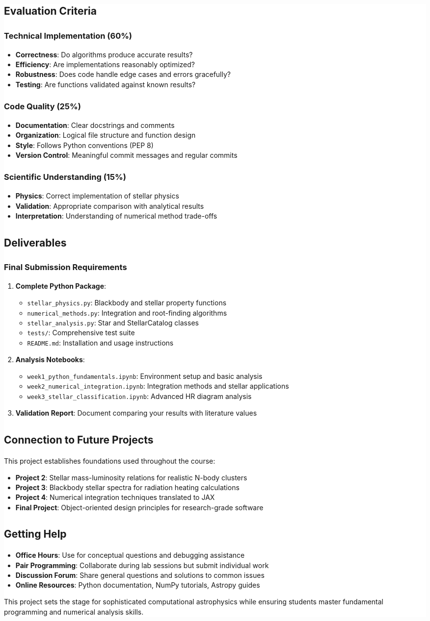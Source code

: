 ## Evaluation Criteria

### Technical Implementation (60%)
- **Correctness**: Do algorithms produce accurate results?
- **Efficiency**: Are implementations reasonably optimized?
- **Robustness**: Does code handle edge cases and errors gracefully?
- **Testing**: Are functions validated against known results?

### Code Quality (25%)
- **Documentation**: Clear docstrings and comments
- **Organization**: Logical file structure and function design
- **Style**: Follows Python conventions (PEP 8)
- **Version Control**: Meaningful commit messages and regular commits

### Scientific Understanding (15%)
- **Physics**: Correct implementation of stellar physics
- **Validation**: Appropriate comparison with analytical results
- **Interpretation**: Understanding of numerical method trade-offs

## Deliverables

### Final Submission Requirements
1. **Complete Python Package**:
   - `stellar_physics.py`: Blackbody and stellar property functions
   - `numerical_methods.py`: Integration and root-finding algorithms
   - `stellar_analysis.py`: Star and StellarCatalog classes
   - `tests/`: Comprehensive test suite
   - `README.md`: Installation and usage instructions

2. **Analysis Notebooks**:
   - `week1_python_fundamentals.ipynb`: Environment setup and basic analysis
   - `week2_numerical_integration.ipynb`: Integration methods and stellar applications
   - `week3_stellar_classification.ipynb`: Advanced HR diagram analysis

3. **Validation Report**: Document comparing your results with literature values

## Connection to Future Projects

This project establishes foundations used throughout the course:
- **Project 2**: Stellar mass-luminosity relations for realistic N-body clusters
- **Project 3**: Blackbody stellar spectra for radiation heating calculations
- **Project 4**: Numerical integration techniques translated to JAX
- **Final Project**: Object-oriented design principles for research-grade software

## Getting Help

- **Office Hours**: Use for conceptual questions and debugging assistance
- **Pair Programming**: Collaborate during lab sessions but submit individual work
- **Discussion Forum**: Share general questions and solutions to common issues
- **Online Resources**: Python documentation, NumPy tutorials, Astropy guides

This project sets the stage for sophisticated computational astrophysics while ensuring students master fundamental programming and numerical analysis skills.